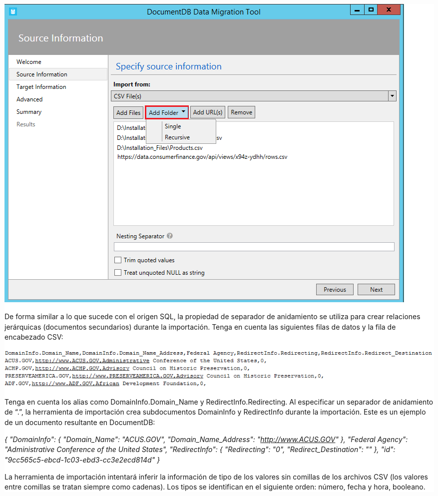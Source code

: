 ![Captura de pantalla de opciones de origen de CSV](media/documentdb-import-data/csvsource.png)

De forma similar a lo que sucede con el origen SQL, la propiedad de separador de anidamiento se utiliza para crear relaciones jerárquicas (documentos secundarios) durante la importación. Tenga en cuenta las siguientes filas de datos y la fila de encabezado CSV:

![Captura de pantalla de registros de ejemplo de CSV: CSV a JSON](./media/documentdb-import-data/csvsample.png)

Tenga en cuenta los alias como DomainInfo.Domain\_Name y RedirectInfo.Redirecting. Al especificar un separador de anidamiento de “.”, la herramienta de importación crea subdocumentos DomainInfo y RedirectInfo durante la importación. Este es un ejemplo de un documento resultante en DocumentDB:

*{ "DomainInfo": { "Domain\_Name": "ACUS.GOV", "Domain\_Name\_Address": "http://www.ACUS.GOV" }, "Federal Agency": "Administrative Conference of the United States", "RedirectInfo": { "Redirecting": "0", "Redirect\_Destination": "" }, "id": "9cc565c5-ebcd-1c03-ebd3-cc3e2ecd814d" }*

La herramienta de importación intentará inferir la información de tipo de los valores sin comillas de los archivos CSV (los valores entre comillas se tratan siempre como cadenas). Los tipos se identifican en el siguiente orden: número, fecha y hora, booleano.
